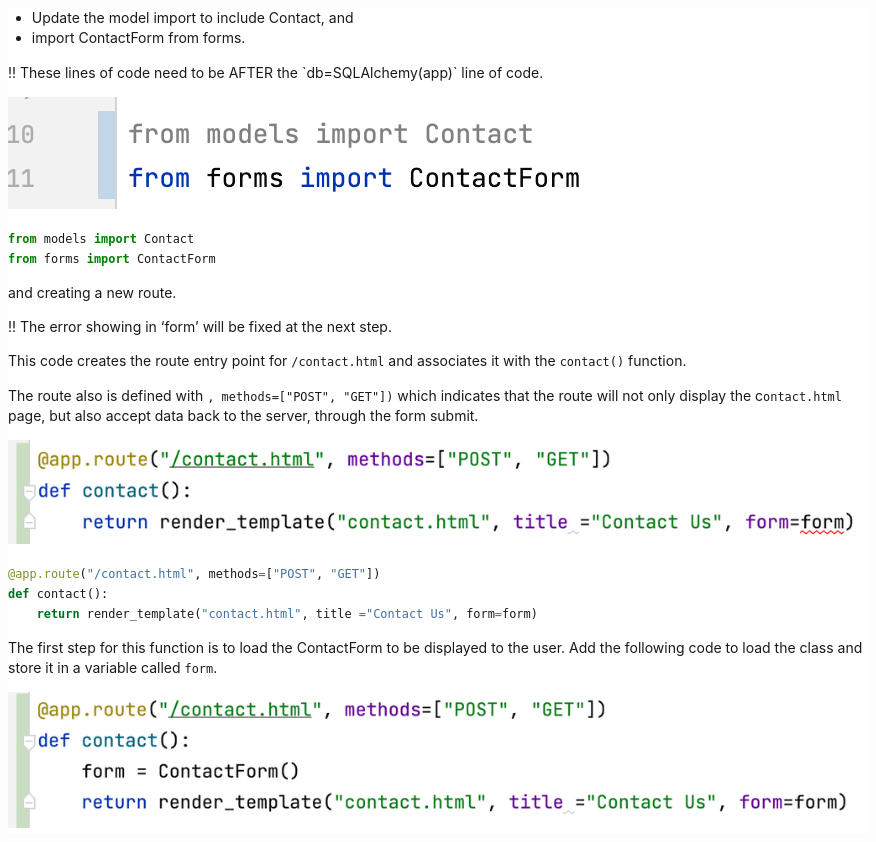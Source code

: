- Update the model import to include Contact, and
- import ContactForm from forms.

<aside>
‼️ These lines of code need to be AFTER the `db=SQLAlchemy(app)` line of code.

</aside>

![Screen Shot 2022-07-01 at 3.37.38 pm.png](_images/Screen_Shot_2022-07-01_at_3.37.38_pm.png)

```python
from models import Contact
from forms import ContactForm
```

and creating a new route.

<aside>
‼️ The error showing in ‘form’ will be fixed at the next step.

</aside>

This code creates the route entry point for `/contact.html` and associates it with the `contact()` function.

The route also is defined with `, methods=["POST", "GET"])` which indicates that the route will not only display the c`ontact.html` page, but also accept data back to the server, through the form submit.

![Screen Shot 2022-07-01 at 3.31.46 pm.png](_images/Screen_Shot_2022-07-01_at_3.31.46_pm.png)

```python
@app.route("/contact.html", methods=["POST", "GET"])
def contact():
	return render_template("contact.html", title ="Contact Us", form=form)
```

The first step for this function is to load the ContactForm to be displayed to the user. Add the following code to load the class and store it in a variable called `form`.

![Screen Shot 2022-07-01 at 3.48.45 pm.png](_images/Screen_Shot_2022-07-01_at_3.48.45_pm.png)
